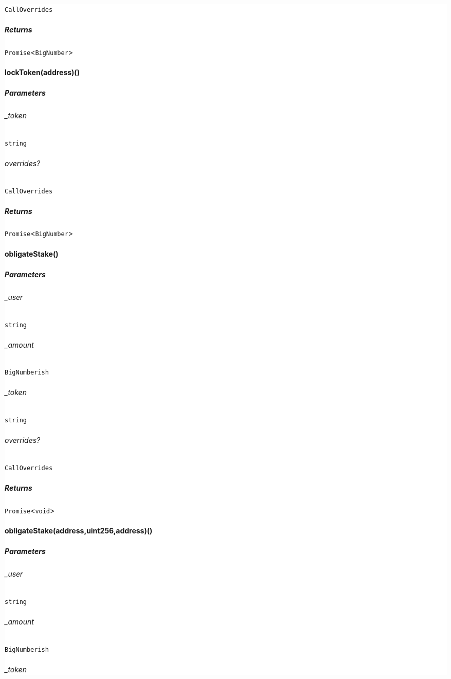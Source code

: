 `CallOverrides`

##### Returns

`Promise`\<`BigNumber`\>

#### lockToken(address)()

##### Parameters

###### \_token

`string`

###### overrides?

`CallOverrides`

##### Returns

`Promise`\<`BigNumber`\>

#### obligateStake()

##### Parameters

###### \_user

`string`

###### \_amount

`BigNumberish`

###### \_token

`string`

###### overrides?

`CallOverrides`

##### Returns

`Promise`\<`void`\>

#### obligateStake(address,uint256,address)()

##### Parameters

###### \_user

`string`

###### \_amount

`BigNumberish`

###### \_token
